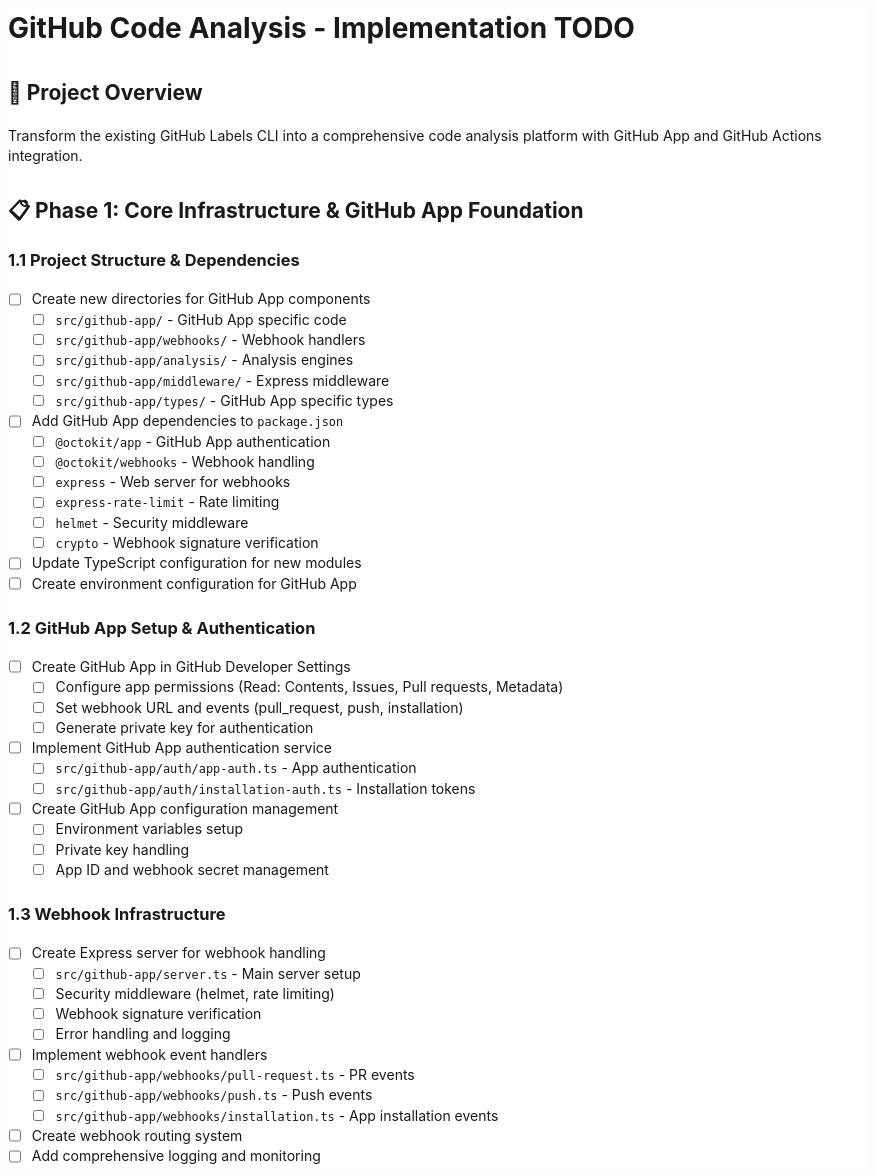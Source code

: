 # GitHub Code Analysis - Implementation TODO

## 🎯 Project Overview

Transform the existing GitHub Labels CLI into a comprehensive code analysis platform with GitHub App and GitHub Actions integration.

## 📋 Phase 1: Core Infrastructure & GitHub App Foundation

### 1.1 Project Structure & Dependencies

- [ ] Create new directories for GitHub App components
  - [ ] `src/github-app/` - GitHub App specific code
  - [ ] `src/github-app/webhooks/` - Webhook handlers
  - [ ] `src/github-app/analysis/` - Analysis engines
  - [ ] `src/github-app/middleware/` - Express middleware
  - [ ] `src/github-app/types/` - GitHub App specific types
- [ ] Add GitHub App dependencies to `package.json`
  - [ ] `@octokit/app` - GitHub App authentication
  - [ ] `@octokit/webhooks` - Webhook handling
  - [ ] `express` - Web server for webhooks
  - [ ] `express-rate-limit` - Rate limiting
  - [ ] `helmet` - Security middleware
  - [ ] `crypto` - Webhook signature verification
- [ ] Update TypeScript configuration for new modules
- [ ] Create environment configuration for GitHub App

### 1.2 GitHub App Setup & Authentication

- [ ] Create GitHub App in GitHub Developer Settings
  - [ ] Configure app permissions (Read: Contents, Issues, Pull requests, Metadata)
  - [ ] Set webhook URL and events (pull_request, push, installation)
  - [ ] Generate private key for authentication
- [ ] Implement GitHub App authentication service
  - [ ] `src/github-app/auth/app-auth.ts` - App authentication
  - [ ] `src/github-app/auth/installation-auth.ts` - Installation tokens
- [ ] Create GitHub App configuration management
  - [ ] Environment variables setup
  - [ ] Private key handling
  - [ ] App ID and webhook secret management

### 1.3 Webhook Infrastructure

- [ ] Create Express server for webhook handling
  - [ ] `src/github-app/server.ts` - Main server setup
  - [ ] Security middleware (helmet, rate limiting)
  - [ ] Webhook signature verification
  - [ ] Error handling and logging
- [ ] Implement webhook event handlers
  - [ ] `src/github-app/webhooks/pull-request.ts` - PR events
  - [ ] `src/github-app/webhooks/push.ts` - Push events
  - [ ] `src/github-app/webhooks/installation.ts` - App installation events
- [ ] Create webhook routing system
- [ ] Add comprehensive logging and monitoring
